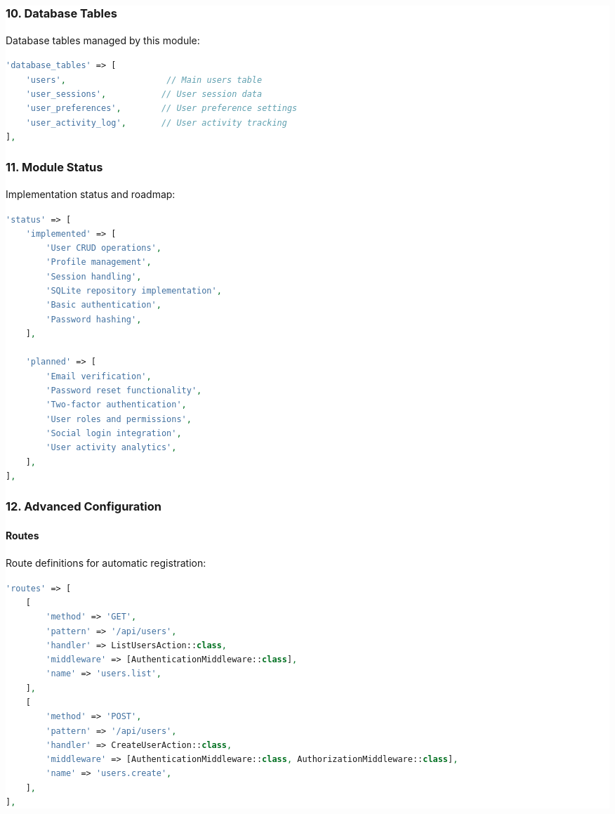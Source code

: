 ### 10. Database Tables

Database tables managed by this module:

```php
'database_tables' => [
    'users',                    // Main users table
    'user_sessions',           // User session data
    'user_preferences',        // User preference settings
    'user_activity_log',       // User activity tracking
],
```

### 11. Module Status

Implementation status and roadmap:

```php
'status' => [
    'implemented' => [
        'User CRUD operations',
        'Profile management',
        'Session handling',
        'SQLite repository implementation',
        'Basic authentication',
        'Password hashing',
    ],
    
    'planned' => [
        'Email verification',
        'Password reset functionality',
        'Two-factor authentication',
        'User roles and permissions',
        'Social login integration',
        'User activity analytics',
    ],
],
```

### 12. Advanced Configuration

#### Routes
Route definitions for automatic registration:

```php
'routes' => [
    [
        'method' => 'GET',
        'pattern' => '/api/users',
        'handler' => ListUsersAction::class,
        'middleware' => [AuthenticationMiddleware::class],
        'name' => 'users.list',
    ],
    [
        'method' => 'POST',
        'pattern' => '/api/users',
        'handler' => CreateUserAction::class,
        'middleware' => [AuthenticationMiddleware::class, AuthorizationMiddleware::class],
        'name' => 'users.create',
    ],
],
```
